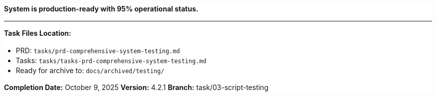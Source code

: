 **System is production-ready with 95% operational status.**

---

**Task Files Location:**
- PRD: `tasks/prd-comprehensive-system-testing.md`
- Tasks: `tasks/tasks-prd-comprehensive-system-testing.md`
- Ready for archive to: `docs/archived/testing/`

**Completion Date:** October 9, 2025
**Version:** 4.2.1
**Branch:** task/03-script-testing
